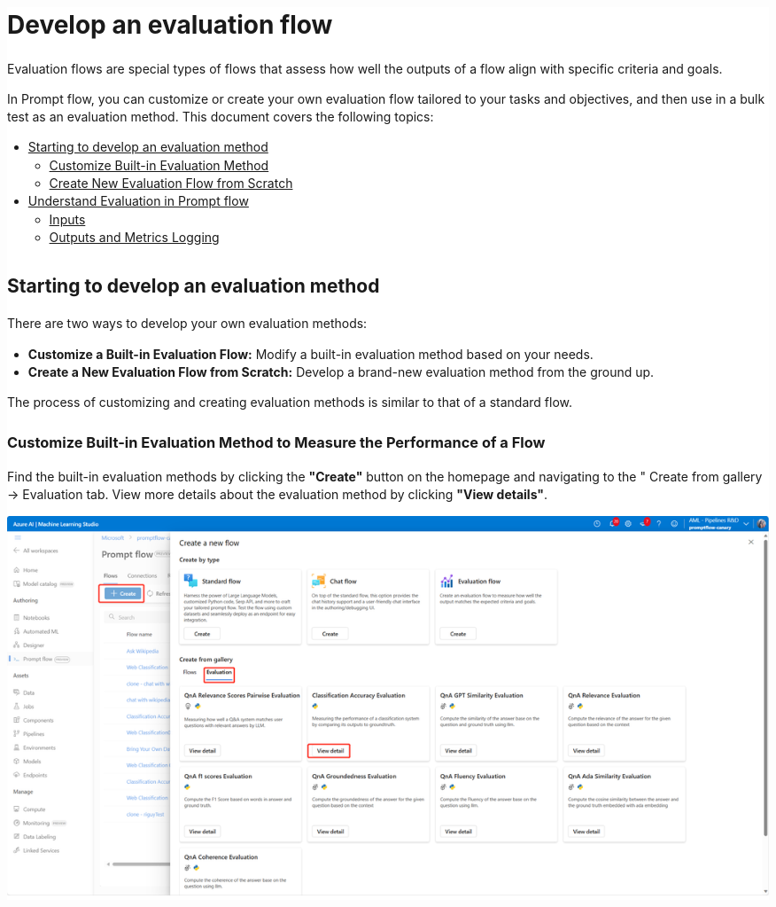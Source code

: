 # Develop an evaluation flow

Evaluation flows are special types of flows that assess how well the outputs of a flow align with specific criteria and goals.

In Prompt flow, you can customize or create your own evaluation flow tailored to your tasks and objectives, and then use in a bulk test as an evaluation method. This document covers the following topics:

- [Starting to develop an evaluation method](#starting-to-develop-an-evaluation-method)
  - [Customize Built-in Evaluation Method](#customize-built-in-evaluation-method-to-measure-the-performance-of-a-flow)
  - [Create New Evaluation Flow from Scratch](#create-new-evaluation-flow-from-scratch)
- [Understand Evaluation in Prompt flow](#understand-evaluation-in-prompt-flow)
  - [Inputs](#inputs)
  - [Outputs and Metrics Logging](#outputs-and-metrics)

## Starting to develop an evaluation method
There are two ways to develop your own evaluation methods:

- **Customize a Built-in Evaluation Flow:** Modify a built-in evaluation method based on your needs.
- **Create a New Evaluation Flow from Scratch:**  Develop a brand-new evaluation method from the ground up.

The process of customizing and creating evaluation methods is similar to that of a standard flow.

### Customize Built-in Evaluation Method to Measure the Performance of a Flow

Find the built-in evaluation methods by clicking the  **"Create"**  button on the homepage and navigating to the " Create from gallery -\> Evaluation tab. View more details about the evaluation method by clicking  **"View details"**.

![Create from gallery](../media/how-to-develop-an-evaluation-flow/create-from-gallery.png)
